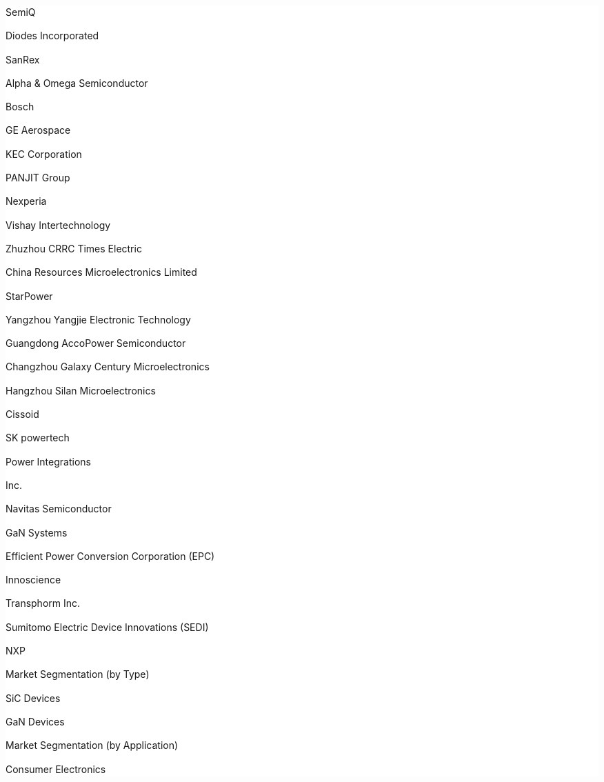 SemiQ

Diodes Incorporated

SanRex

Alpha & Omega Semiconductor

Bosch

GE Aerospace

KEC Corporation

PANJIT Group

Nexperia

Vishay Intertechnology

Zhuzhou CRRC Times Electric

China Resources Microelectronics Limited

StarPower

Yangzhou Yangjie Electronic Technology

Guangdong AccoPower Semiconductor

Changzhou Galaxy Century Microelectronics

Hangzhou Silan Microelectronics

Cissoid

SK powertech

Power Integrations

Inc.

Navitas Semiconductor

GaN Systems

Efficient Power Conversion Corporation (EPC)

Innoscience

Transphorm Inc.

Sumitomo Electric Device Innovations (SEDI)

NXP

Market Segmentation (by Type)

SiC Devices

GaN Devices

Market Segmentation (by Application)

Consumer Electronics
